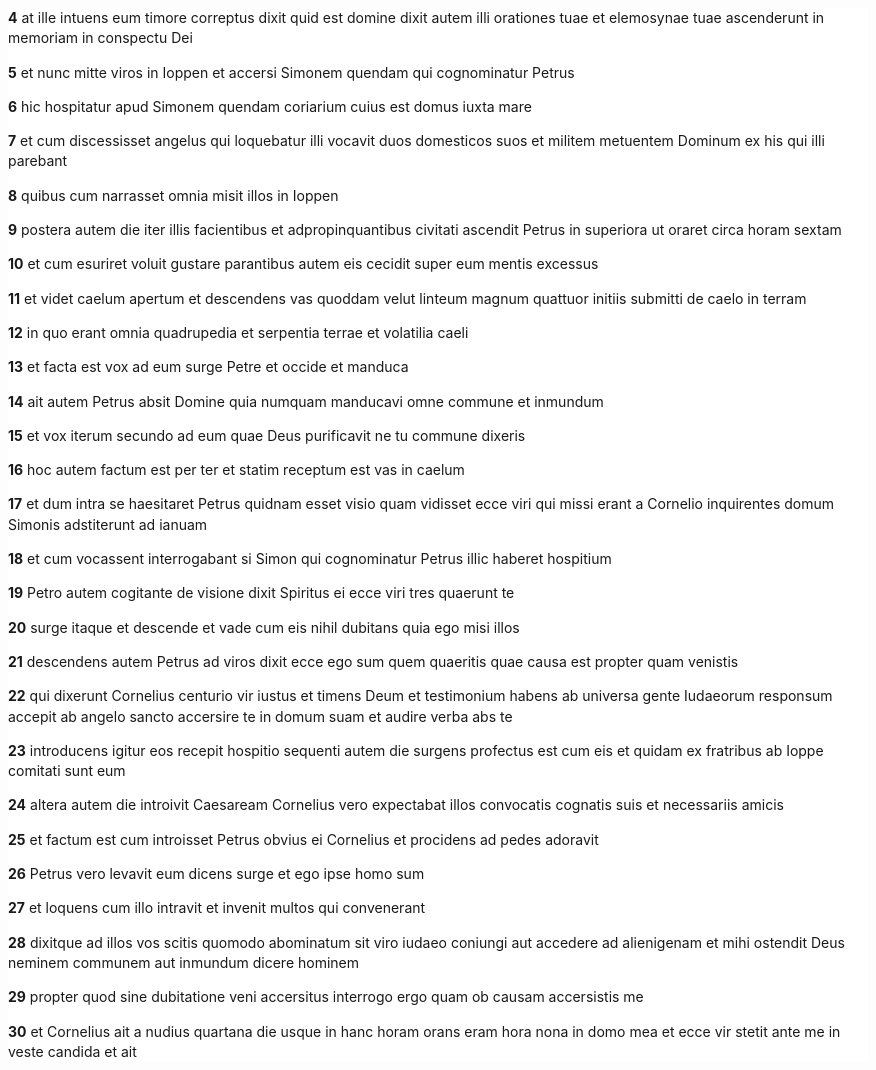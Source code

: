**4** at ille intuens eum timore correptus dixit quid est domine dixit autem illi orationes tuae et elemosynae tuae ascenderunt in memoriam in conspectu Dei

**5** et nunc mitte viros in Ioppen et accersi Simonem quendam qui cognominatur Petrus

**6** hic hospitatur apud Simonem quendam coriarium cuius est domus iuxta mare

**7** et cum discessisset angelus qui loquebatur illi vocavit duos domesticos suos et militem metuentem Dominum ex his qui illi parebant

**8** quibus cum narrasset omnia misit illos in Ioppen

**9** postera autem die iter illis facientibus et adpropinquantibus civitati ascendit Petrus in superiora ut oraret circa horam sextam

**10** et cum esuriret voluit gustare parantibus autem eis cecidit super eum mentis excessus

**11** et videt caelum apertum et descendens vas quoddam velut linteum magnum quattuor initiis submitti de caelo in terram

**12** in quo erant omnia quadrupedia et serpentia terrae et volatilia caeli

**13** et facta est vox ad eum surge Petre et occide et manduca

**14** ait autem Petrus absit Domine quia numquam manducavi omne commune et inmundum

**15** et vox iterum secundo ad eum quae Deus purificavit ne tu commune dixeris

**16** hoc autem factum est per ter et statim receptum est vas in caelum

**17** et dum intra se haesitaret Petrus quidnam esset visio quam vidisset ecce viri qui missi erant a Cornelio inquirentes domum Simonis adstiterunt ad ianuam

**18** et cum vocassent interrogabant si Simon qui cognominatur Petrus illic haberet hospitium

**19** Petro autem cogitante de visione dixit Spiritus ei ecce viri tres quaerunt te

**20** surge itaque et descende et vade cum eis nihil dubitans quia ego misi illos

**21** descendens autem Petrus ad viros dixit ecce ego sum quem quaeritis quae causa est propter quam venistis

**22** qui dixerunt Cornelius centurio vir iustus et timens Deum et testimonium habens ab universa gente Iudaeorum responsum accepit ab angelo sancto accersire te in domum suam et audire verba abs te

**23** introducens igitur eos recepit hospitio sequenti autem die surgens profectus est cum eis et quidam ex fratribus ab Ioppe comitati sunt eum

**24** altera autem die introivit Caesaream Cornelius vero expectabat illos convocatis cognatis suis et necessariis amicis

**25** et factum est cum introisset Petrus obvius ei Cornelius et procidens ad pedes adoravit

**26** Petrus vero levavit eum dicens surge et ego ipse homo sum

**27** et loquens cum illo intravit et invenit multos qui convenerant

**28** dixitque ad illos vos scitis quomodo abominatum sit viro iudaeo coniungi aut accedere ad alienigenam et mihi ostendit Deus neminem communem aut inmundum dicere hominem

**29** propter quod sine dubitatione veni accersitus interrogo ergo quam ob causam accersistis me

**30** et Cornelius ait a nudius quartana die usque in hanc horam orans eram hora nona in domo mea et ecce vir stetit ante me in veste candida et ait
